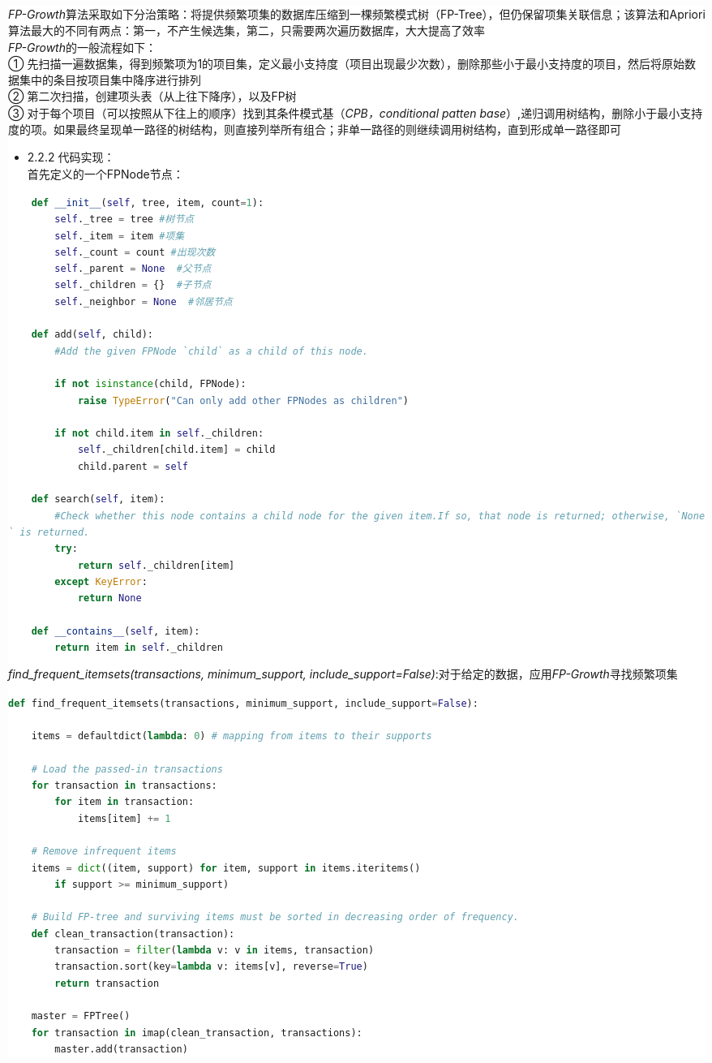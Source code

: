 *FP-Growth*算法采取如下分治策略：将提供频繁项集的数据库压缩到一棵频繁模式树（FP-Tree），但仍保留项集关联信息；该算法和Apriori算法最大的不同有两点：第一，不产生候选集，第二，只需要两次遍历数据库，大大提高了效率  
*FP-Growth*的一般流程如下：  
    ① 先扫描一遍数据集，得到频繁项为1的项目集，定义最小支持度（项目出现最少次数），删除那些小于最小支持度的项目，然后将原始数据集中的条目按项目集中降序进行排列  
    ② 第二次扫描，创建项头表（从上往下降序），以及FP树  
    ③ 对于每个项目（可以按照从下往上的顺序）找到其条件模式基（*CPB，conditional patten base*）,递归调用树结构，删除小于最小支持度的项。如果最终呈现单一路径的树结构，则直接列举所有组合；非单一路径的则继续调用树结构，直到形成单一路径即可  
* 2.2.2 代码实现：  
首先定义的一个FPNode节点：  
``` python
    def __init__(self, tree, item, count=1):
        self._tree = tree #树节点
        self._item = item #项集
        self._count = count #出现次数
        self._parent = None  #父节点
        self._children = {}  #子节点
        self._neighbor = None  #邻居节点

    def add(self, child):
        #Add the given FPNode `child` as a child of this node.

        if not isinstance(child, FPNode):
            raise TypeError("Can only add other FPNodes as children")

        if not child.item in self._children:
            self._children[child.item] = child
            child.parent = self

    def search(self, item):
        #Check whether this node contains a child node for the given item.If so, that node is returned; otherwise, `None` is returned.
        try:
            return self._children[item]
        except KeyError:
            return None

    def __contains__(self, item):
        return item in self._children
```  
*find_frequent_itemsets(transactions, minimum_support, include_support=False)*:对于给定的数据，应用*FP-Growth*寻找频繁项集
``` python
def find_frequent_itemsets(transactions, minimum_support, include_support=False):
 
    items = defaultdict(lambda: 0) # mapping from items to their supports

    # Load the passed-in transactions 
    for transaction in transactions:
        for item in transaction:
            items[item] += 1

    # Remove infrequent items 
    items = dict((item, support) for item, support in items.iteritems()
        if support >= minimum_support)

    # Build FP-tree and surviving items must be sorted in decreasing order of frequency.
    def clean_transaction(transaction):
        transaction = filter(lambda v: v in items, transaction)
        transaction.sort(key=lambda v: items[v], reverse=True)
        return transaction

    master = FPTree()
    for transaction in imap(clean_transaction, transactions):
        master.add(transaction)
```
